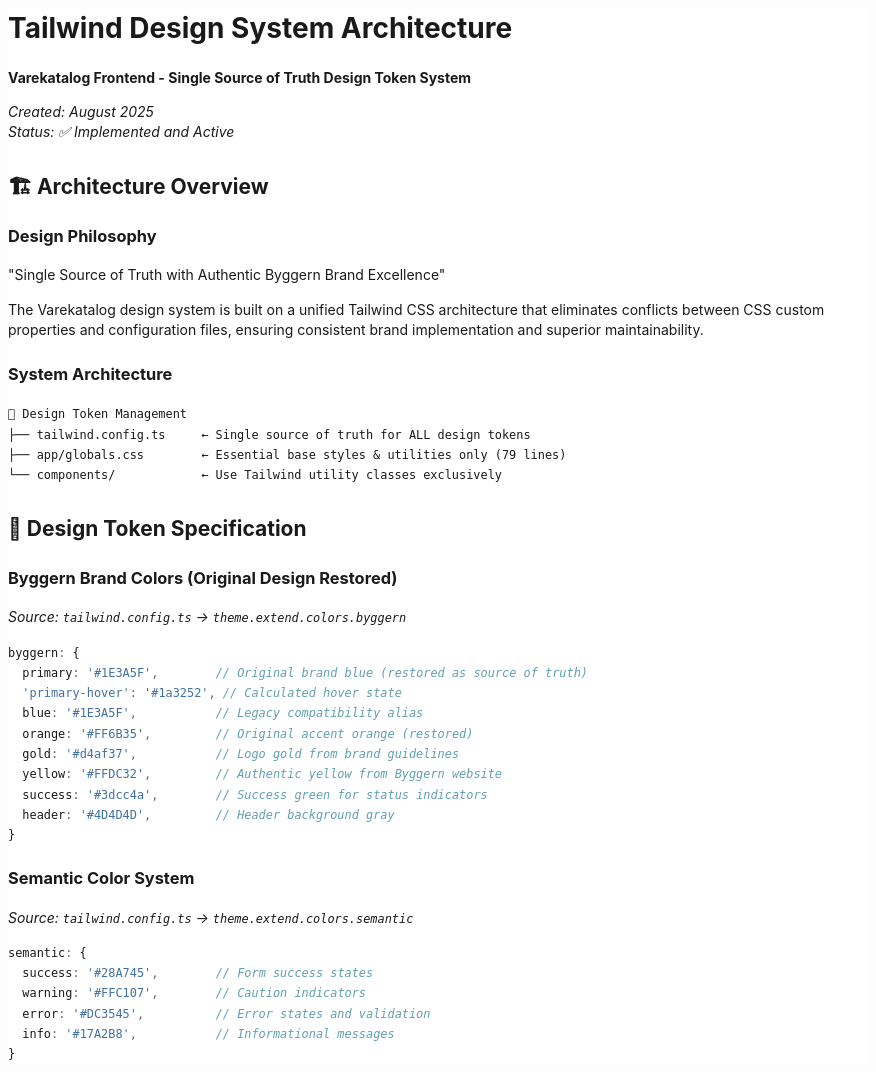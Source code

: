 # Tailwind Design System Architecture

**Varekatalog Frontend - Single Source of Truth Design Token System**

*Created: August 2025*  
*Status: ✅ Implemented and Active*

## 🏗️ Architecture Overview

### **Design Philosophy**
"Single Source of Truth with Authentic Byggern Brand Excellence"

The Varekatalog design system is built on a unified Tailwind CSS architecture that eliminates conflicts between CSS custom properties and configuration files, ensuring consistent brand implementation and superior maintainability.

### **System Architecture**
```
📁 Design Token Management
├── tailwind.config.ts     ← Single source of truth for ALL design tokens
├── app/globals.css        ← Essential base styles & utilities only (79 lines)
└── components/            ← Use Tailwind utility classes exclusively
```

## 🎨 Design Token Specification

### **Byggern Brand Colors** (Original Design Restored)
*Source: `tailwind.config.ts` → `theme.extend.colors.byggern`*

```typescript
byggern: {
  primary: '#1E3A5F',        // Original brand blue (restored as source of truth)
  'primary-hover': '#1a3252', // Calculated hover state
  blue: '#1E3A5F',           // Legacy compatibility alias
  orange: '#FF6B35',         // Original accent orange (restored)
  gold: '#d4af37',           // Logo gold from brand guidelines
  yellow: '#FFDC32',         // Authentic yellow from Byggern website
  success: '#3dcc4a',        // Success green for status indicators
  header: '#4D4D4D',         // Header background gray
}
```

### **Semantic Color System**
*Source: `tailwind.config.ts` → `theme.extend.colors.semantic`*

```typescript
semantic: {
  success: '#28A745',        // Form success states
  warning: '#FFC107',        // Caution indicators
  error: '#DC3545',          // Error states and validation
  info: '#17A2B8',           // Informational messages
}
```
